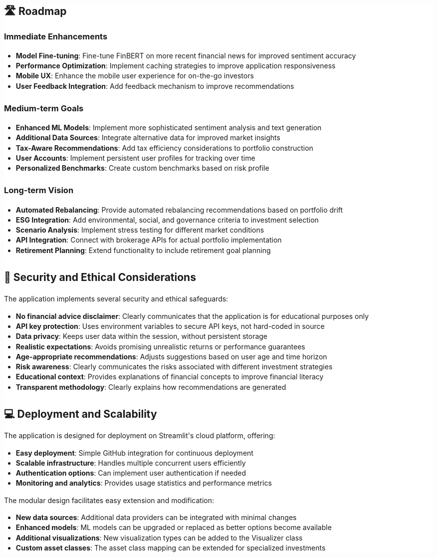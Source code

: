 ## 🛣️ Roadmap

### Immediate Enhancements
- **Model Fine-tuning**: Fine-tune FinBERT on more recent financial news for improved sentiment accuracy
- **Performance Optimization**: Implement caching strategies to improve application responsiveness
- **Mobile UX**: Enhance the mobile user experience for on-the-go investors
- **User Feedback Integration**: Add feedback mechanism to improve recommendations

### Medium-term Goals
- **Enhanced ML Models**: Implement more sophisticated sentiment analysis and text generation
- **Additional Data Sources**: Integrate alternative data for improved market insights
- **Tax-Aware Recommendations**: Add tax efficiency considerations to portfolio construction
- **User Accounts**: Implement persistent user profiles for tracking over time
- **Personalized Benchmarks**: Create custom benchmarks based on risk profile

### Long-term Vision
- **Automated Rebalancing**: Provide automated rebalancing recommendations based on portfolio drift
- **ESG Integration**: Add environmental, social, and governance criteria to investment selection
- **Scenario Analysis**: Implement stress testing for different market conditions
- **API Integration**: Connect with brokerage APIs for actual portfolio implementation
- **Retirement Planning**: Extend functionality to include retirement goal planning

## 🔐 Security and Ethical Considerations

The application implements several security and ethical safeguards:

- **No financial advice disclaimer**: Clearly communicates that the application is for educational purposes only
- **API key protection**: Uses environment variables to secure API keys, not hard-coded in source
- **Data privacy**: Keeps user data within the session, without persistent storage
- **Realistic expectations**: Avoids promising unrealistic returns or performance guarantees
- **Age-appropriate recommendations**: Adjusts suggestions based on user age and time horizon
- **Risk awareness**: Clearly communicates the risks associated with different investment strategies
- **Educational context**: Provides explanations of financial concepts to improve financial literacy
- **Transparent methodology**: Clearly explains how recommendations are generated

## 💻 Deployment and Scalability

The application is designed for deployment on Streamlit's cloud platform, offering:

- **Easy deployment**: Simple GitHub integration for continuous deployment
- **Scalable infrastructure**: Handles multiple concurrent users efficiently
- **Authentication options**: Can implement user authentication if needed
- **Monitoring and analytics**: Provides usage statistics and performance metrics

The modular design facilitates easy extension and modification:

- **New data sources**: Additional data providers can be integrated with minimal changes
- **Enhanced models**: ML models can be upgraded or replaced as better options become available
- **Additional visualizations**: New visualization types can be added to the Visualizer class
- **Custom asset classes**: The asset class mapping can be extended for specialized investments
